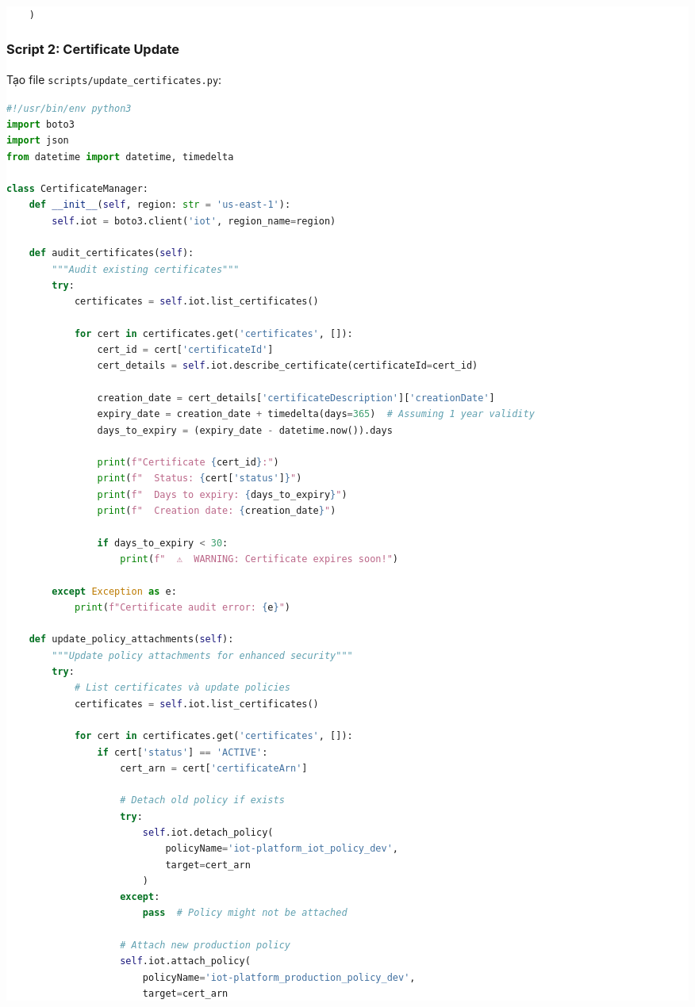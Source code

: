 ```python
    )
```

### Script 2: Certificate Update
Tạo file `scripts/update_certificates.py`:

```python
#!/usr/bin/env python3
import boto3
import json
from datetime import datetime, timedelta

class CertificateManager:
    def __init__(self, region: str = 'us-east-1'):
        self.iot = boto3.client('iot', region_name=region)
    
    def audit_certificates(self):
        """Audit existing certificates"""
        try:
            certificates = self.iot.list_certificates()
            
            for cert in certificates.get('certificates', []):
                cert_id = cert['certificateId']
                cert_details = self.iot.describe_certificate(certificateId=cert_id)
                
                creation_date = cert_details['certificateDescription']['creationDate']
                expiry_date = creation_date + timedelta(days=365)  # Assuming 1 year validity
                days_to_expiry = (expiry_date - datetime.now()).days
                
                print(f"Certificate {cert_id}:")
                print(f"  Status: {cert['status']}")
                print(f"  Days to expiry: {days_to_expiry}")
                print(f"  Creation date: {creation_date}")
                
                if days_to_expiry < 30:
                    print(f"  ⚠️  WARNING: Certificate expires soon!")
                
        except Exception as e:
            print(f"Certificate audit error: {e}")
    
    def update_policy_attachments(self):
        """Update policy attachments for enhanced security"""
        try:
            # List certificates và update policies
            certificates = self.iot.list_certificates()
            
            for cert in certificates.get('certificates', []):
                if cert['status'] == 'ACTIVE':
                    cert_arn = cert['certificateArn']
                    
                    # Detach old policy if exists
                    try:
                        self.iot.detach_policy(
                            policyName='iot-platform_iot_policy_dev',
                            target=cert_arn
                        )
                    except:
                        pass  # Policy might not be attached
                    
                    # Attach new production policy
                    self.iot.attach_policy(
                        policyName='iot-platform_production_policy_dev',
                        target=cert_arn
```